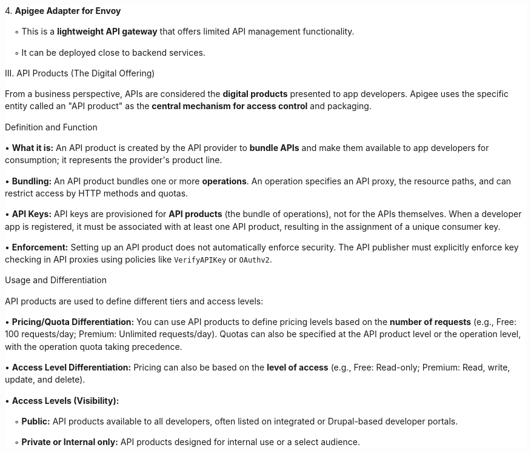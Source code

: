 4. **Apigee Adapter for Envoy**

    ◦ This is a **lightweight API gateway** that offers limited API management functionality.

    ◦ It can be deployed close to backend services.

III. API Products (The Digital Offering)

From a business perspective, APIs are considered the **digital products** presented to app developers. Apigee uses the specific entity called an "API product" as the **central mechanism for access control** and packaging.

Definition and Function

• **What it is:** An API product is created by the API provider to **bundle APIs** and make them available to app developers for consumption; it represents the provider's product line.

• **Bundling:** An API product bundles one or more **operations**. An operation specifies an API proxy, the resource paths, and can restrict access by HTTP methods and quotas.

• **API Keys:** API keys are provisioned for **API products** (the bundle of operations), not for the APIs themselves. When a developer app is registered, it must be associated with at least one API product, resulting in the assignment of a unique consumer key.

• **Enforcement:** Setting up an API product does not automatically enforce security. The API publisher must explicitly enforce key checking in API proxies using policies like `VerifyAPIKey` or `OAuthv2`.

Usage and Differentiation

API products are used to define different tiers and access levels:

• **Pricing/Quota Differentiation:** You can use API products to define pricing levels based on the **number of requests** (e.g., Free: 100 requests/day; Premium: Unlimited requests/day). Quotas can also be specified at the API product level or the operation level, with the operation quota taking precedence.

• **Access Level Differentiation:** Pricing can also be based on the **level of access** (e.g., Free: Read-only; Premium: Read, write, update, and delete).

• **Access Levels (Visibility):**

    ◦ **Public:** API products available to all developers, often listed on integrated or Drupal-based developer portals.

    ◦ **Private or Internal only:** API products designed for internal use or a select audience.